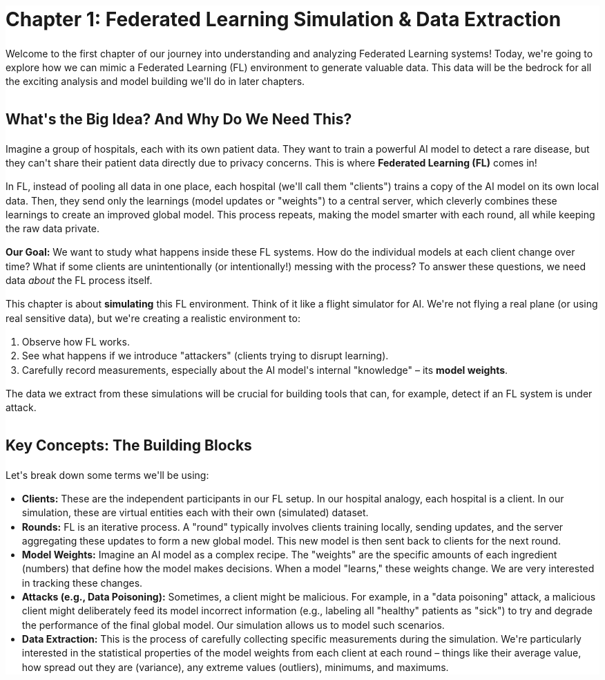 # Chapter 1: Federated Learning Simulation & Data Extraction

Welcome to the first chapter of our journey into understanding and analyzing Federated Learning systems! Today, we're going to explore how we can mimic a Federated Learning (FL) environment to generate valuable data. This data will be the bedrock for all the exciting analysis and model building we'll do in later chapters.

## What's the Big Idea? And Why Do We Need This?

Imagine a group of hospitals, each with its own patient data. They want to train a powerful AI model to detect a rare disease, but they can't share their patient data directly due to privacy concerns. This is where **Federated Learning (FL)** comes in!

In FL, instead of pooling all data in one place, each hospital (we'll call them "clients") trains a copy of the AI model on its own local data. Then, they send only the learnings (model updates or "weights") to a central server, which cleverly combines these learnings to create an improved global model. This process repeats, making the model smarter with each round, all while keeping the raw data private.

**Our Goal:** We want to study what happens inside these FL systems. How do the individual models at each client change over time? What if some clients are unintentionally (or intentionally!) messing with the process? To answer these questions, we need data *about* the FL process itself.

This chapter is about **simulating** this FL environment. Think of it like a flight simulator for AI. We're not flying a real plane (or using real sensitive data), but we're creating a realistic environment to:
1.  Observe how FL works.
2.  See what happens if we introduce "attackers" (clients trying to disrupt learning).
3.  Carefully record measurements, especially about the AI model's internal "knowledge" – its **model weights**.

The data we extract from these simulations will be crucial for building tools that can, for example, detect if an FL system is under attack.

## Key Concepts: The Building Blocks

Let's break down some terms we'll be using:

*   **Clients:** These are the independent participants in our FL setup. In our hospital analogy, each hospital is a client. In our simulation, these are virtual entities each with their own (simulated) dataset.
*   **Rounds:** FL is an iterative process. A "round" typically involves clients training locally, sending updates, and the server aggregating these updates to form a new global model. This new model is then sent back to clients for the next round.
*   **Model Weights:** Imagine an AI model as a complex recipe. The "weights" are the specific amounts of each ingredient (numbers) that define how the model makes decisions. When a model "learns," these weights change. We are very interested in tracking these changes.
*   **Attacks (e.g., Data Poisoning):** Sometimes, a client might be malicious. For example, in a "data poisoning" attack, a malicious client might deliberately feed its model incorrect information (e.g., labeling all "healthy" patients as "sick") to try and degrade the performance of the final global model. Our simulation allows us to model such scenarios.
*   **Data Extraction:** This is the process of carefully collecting specific measurements during the simulation. We're particularly interested in the statistical properties of the model weights from each client at each round – things like their average value, how spread out they are (variance), any extreme values (outliers), minimums, and maximums.
